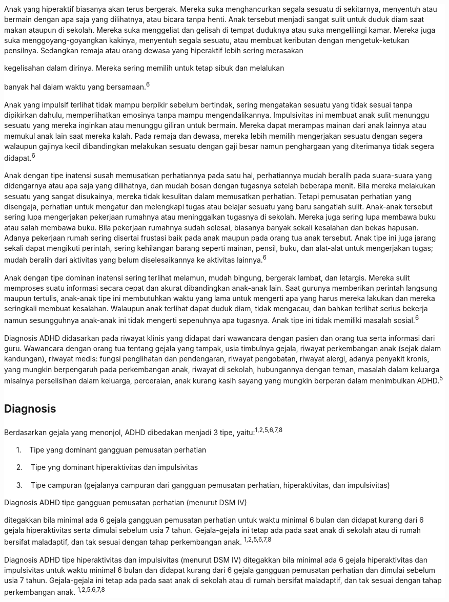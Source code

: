 <p><span class="font2">Anak yang hiperaktif biasanya akan terus bergerak. Mereka suka menghancurkan segala sesuatu di sekitarnya, menyentuh atau bermain dengan apa saja yang dilihatnya, atau bicara tanpa henti. Anak tersebut menjadi sangat sulit untuk duduk diam saat makan ataupun di sekolah. Mereka suka menggeliat dan gelisah di tempat duduknya atau suka mengelilingi kamar. Mereka juga suka menggoyang-goyangkan kakinya, menyentuh segala sesuatu, atau membuat keributan dengan mengetuk-ketukan pensilnya. Sedangkan remaja atau orang dewasa yang hiperaktif lebih sering merasakan</span></p>
<p><span class="font2">kegelisahan dalam dirinya. Mereka sering memilih untuk tetap sibuk dan melalukan</span></p>
<p><span class="font2">banyak hal dalam waktu yang bersamaan.<sup>6</sup></span></p>
<p><span class="font2">Anak yang impulsif terlihat tidak mampu berpikir sebelum bertindak, sering mengatakan sesuatu yang tidak sesuai tanpa dipikirkan dahulu, memperlihatkan emosinya tanpa mampu mengendalikannya. Impulsivitas ini membuat anak sulit menunggu sesuatu yang mereka inginkan atau menunggu giliran untuk bermain. Mereka dapat merampas mainan dari anak lainnya atau memukul anak lain saat mereka kalah. Pada remaja dan dewasa, mereka lebih memilih mengerjakan sesuatu dengan segera walaupun gajinya kecil dibandingkan melakukan sesuatu dengan gaji besar namun penghargaan yang diterimanya tidak segera didapat.<sup>6</sup></span></p>
<p><span class="font2">Anak dengan tipe inatensi susah memusatkan perhatiannya pada satu hal, perhatiannya mudah beralih pada suara-suara yang didengarnya atau apa saja yang dilihatnya, dan mudah bosan dengan tugasnya setelah beberapa menit. Bila mereka melakukan sesuatu yang sangat disukainya, mereka tidak kesulitan dalam memusatkan perhatian. Tetapi pemusatan perhatian yang disengaja, perhatian untuk mengatur dan melengkapi tugas atau belajar sesuatu yang baru sangatlah sulit. Anak-anak tersebut sering lupa mengerjakan pekerjaan rumahnya atau meninggalkan tugasnya di sekolah. Mereka juga sering lupa membawa buku atau salah membawa buku. Bila pekerjaan rumahnya sudah selesai, biasanya banyak sekali kesalahan dan bekas hapusan. Adanya pekerjaan rumah sering disertai frustasi baik pada anak maupun pada orang tua anak tersebut. Anak tipe ini juga jarang sekali dapat mengikuti perintah, sering kehilangan barang seperti mainan, pensil, buku, dan alat-alat untuk mengerjakan tugas; mudah beralih dari aktivitas yang belum diselesaikannya ke aktivitas lainnya.<sup>6</sup></span></p>
<p><span class="font2">Anak dengan tipe dominan inatensi sering terlihat melamun, mudah bingung, bergerak lambat, dan letargis. Mereka sulit memproses suatu informasi secara cepat dan akurat dibandingkan anak-anak lain. Saat gurunya memberikan perintah langsung maupun tertulis, anak-anak tipe ini membutuhkan waktu yang lama untuk mengerti apa yang harus mereka lakukan dan mereka seringkali membuat kesalahan. Walaupun anak terlihat dapat duduk diam, tidak mengacau, dan bahkan terlihat serius bekerja namun sesungguhnya anak-anak ini tidak mengerti sepenuhnya apa tugasnya. Anak tipe ini tidak memiliki masalah sosial.<sup>6</sup></span></p>
<p><span class="font2">Diagnosis ADHD didasarkan pada riwayat klinis yang didapat dari wawancara dengan pasien dan orang tua serta informasi dari guru. Wawancara dengan orang tua tentang gejala yang tampak, usia timbulnya gejala, riwayat perkembangan anak (sejak dalam kandungan), riwayat medis: fungsi penglihatan dan pendengaran, riwayat pengobatan, riwayat alergi, adanya penyakit kronis, yang mungkin berpengaruh pada perkembangan anak, riwayat di sekolah, hubungannya dengan teman, masalah dalam keluarga misalnya perselisihan dalam keluarga, perceraian, anak kurang kasih sayang yang mungkin berperan dalam menimbulkan ADHD.<sup>5</sup></span></p>
<h2><a name="bookmark21"></a><span class="font2" style="font-weight:bold;"><a name="bookmark22"></a>Diagnosis</span></h2>
<p><span class="font2">Berdasarkan gejala yang menonjol, ADHD dibedakan menjadi 3 tipe, yaitu:<sup>1,2,5,6,7,8</sup></span></p>
<ul style="list-style:none;"><li>
<p><span class="font2">1. &nbsp;&nbsp;&nbsp;Tipe yang dominant gangguan pemusatan perhatian</span></p></li>
<li>
<p><span class="font2">2. &nbsp;&nbsp;&nbsp;Tipe yng dominant hiperaktivitas dan impulsivitas</span></p></li>
<li>
<p><span class="font2">3. &nbsp;&nbsp;&nbsp;Tipe campuran (gejalanya campuran dari gangguan pemusatan perhatian, hiperaktivitas, dan impulsivitas)</span></p></li></ul>
<p><span class="font2">Diagnosis ADHD tipe gangguan pemusatan perhatian (menurut DSM IV)</span></p>
<p><span class="font2">ditegakkan bila minimal ada 6 gejala gangguan pemusatan perhatian untuk waktu minimal 6 bulan dan didapat kurang dari 6 gejala hiperaktivitas serta dimulai sebelum usia 7 tahun. Gejala-gejala ini tetap ada pada saat anak di sekolah atau di rumah bersifat maladaptif, dan tak sesuai dengan tahap perkembangan anak. <sup>1,2,5,6,7,8</sup></span></p>
<p><span class="font2">Diagnosis ADHD tipe hiperaktivitas dan impulsivitas (menurut DSM IV) ditegakkan bila minimal ada 6 gejala hiperaktivitas dan impulsivitas untuk waktu minimal 6 bulan dan didapat kurang dari 6 gejala gangguan pemusatan perhatian dan dimulai sebelum usia 7 tahun. Gejala-gejala ini tetap ada pada saat anak di sekolah atau di rumah bersifat maladaptif, dan tak sesuai dengan tahap perkembangan anak. <sup>1,2,5,6,7,8</sup></span></p>